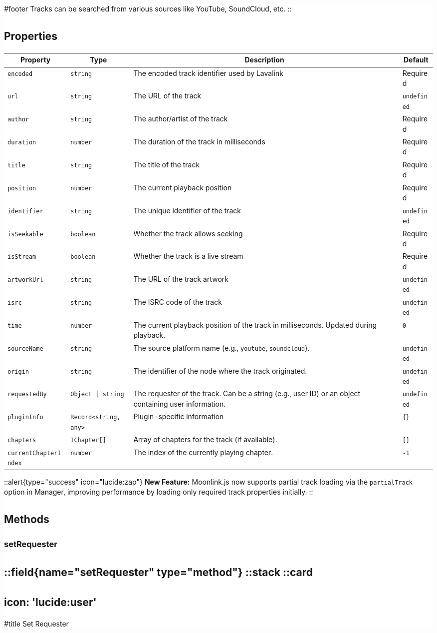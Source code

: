 #footer
Tracks can be searched from various sources like YouTube, SoundCloud, etc.
::

## Properties

| Property | Type | Description | Default |
|----------|------|-------------|---------|
| `encoded` | `string` | The encoded track identifier used by Lavalink | Required |
| `url` | `string` | The URL of the track | `undefined` |
| `author` | `string` | The author/artist of the track | Required |
| `duration` | `number` | The duration of the track in milliseconds | Required |
| `title` | `string` | The title of the track | Required |
| `position` | `number` | The current playback position | Required |
| `identifier` | `string` | The unique identifier of the track | `undefined` |
| `isSeekable` | `boolean` | Whether the track allows seeking | Required |
| `isStream` | `boolean` | Whether the track is a live stream | Required |
| `artworkUrl` | `string` | The URL of the track artwork | `undefined` |
| `isrc` | `string` | The ISRC code of the track | `undefined` |
| `time` | `number` | The current playback position of the track in milliseconds. Updated during playback. | `0` |
| `sourceName` | `string` | The source platform name (e.g., `youtube`, `soundcloud`). | `undefined` |
| `origin` | `string` | The identifier of the node where the track originated. | `undefined` |
| `requestedBy` | `Object \| string` | The requester of the track. Can be a string (e.g., user ID) or an object containing user information. | `undefined` |
| `pluginInfo` | `Record<string, any>` | Plugin-specific information | `{}` |
| `chapters` | `IChapter[]` | Array of chapters for the track (if available). | `[]` |
| `currentChapterIndex` | `number` | The index of the currently playing chapter. | `-1` |


::alert{type="success" icon="lucide:zap"}
**New Feature:** Moonlink.js now supports partial track loading via the `partialTrack` option in Manager, improving performance by loading only required track properties initially.
::

## Methods

### setRequester
::field{name="setRequester" type="method"}
::stack
  ::card
  ---
  icon: 'lucide:user'
  ---
  #title
  Set Requester
